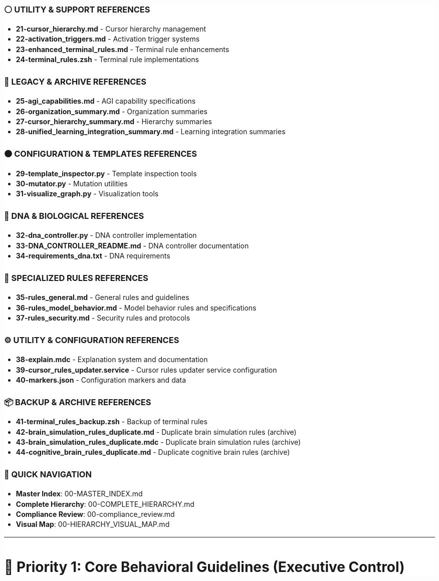 ### **⚪ UTILITY & SUPPORT REFERENCES**
- **21-cursor_hierarchy.md** - Cursor hierarchy management
- **22-activation_triggers.md** - Activation trigger systems
- **23-enhanced_terminal_rules.md** - Terminal rule enhancements
- **24-terminal_rules.zsh** - Terminal rule implementations

### **🔘 LEGACY & ARCHIVE REFERENCES**
- **25-agi_capabilities.md** - AGI capability specifications
- **26-organization_summary.md** - Organization summaries
- **27-cursor_hierarchy_summary.md** - Hierarchy summaries
- **28-unified_learning_integration_summary.md** - Learning integration summaries

### **🟤 CONFIGURATION & TEMPLATES REFERENCES**
- **29-template_inspector.py** - Template inspection tools
- **30-mutator.py** - Mutation utilities
- **31-visualize_graph.py** - Visualization tools

### **🧬 DNA & BIOLOGICAL REFERENCES**
- **32-dna_controller.py** - DNA controller implementation
- **33-DNA_CONTROLLER_README.md** - DNA controller documentation
- **34-requirements_dna.txt** - DNA requirements

### **🔧 SPECIALIZED RULES REFERENCES**
- **35-rules_general.md** - General rules and guidelines
- **36-rules_model_behavior.md** - Model behavior rules and specifications
- **37-rules_security.md** - Security rules and protocols

### **⚙️ UTILITY & CONFIGURATION REFERENCES**
- **38-explain.mdc** - Explanation system and documentation
- **39-cursor_rules_updater.service** - Cursor rules updater service configuration
- **40-markers.json** - Configuration markers and data

### **📦 BACKUP & ARCHIVE REFERENCES**
- **41-terminal_rules_backup.zsh** - Backup of terminal rules
- **42-brain_simulation_rules_duplicate.md** - Duplicate brain simulation rules (archive)
- **43-brain_simulation_rules_duplicate.mdc** - Duplicate brain simulation rules (archive)
- **44-cognitive_brain_rules_duplicate.md** - Duplicate cognitive brain rules (archive)

### **🔗 QUICK NAVIGATION**
- **Master Index**: 00-MASTER_INDEX.md
- **Complete Hierarchy**: 00-COMPLETE_HIERARCHY.md
- **Compliance Review**: 00-compliance_review.md
- **Visual Map**: 00-HIERARCHY_VISUAL_MAP.md

---

# 🧠 **Priority 1: Core Behavioral Guidelines (Executive Control)**
